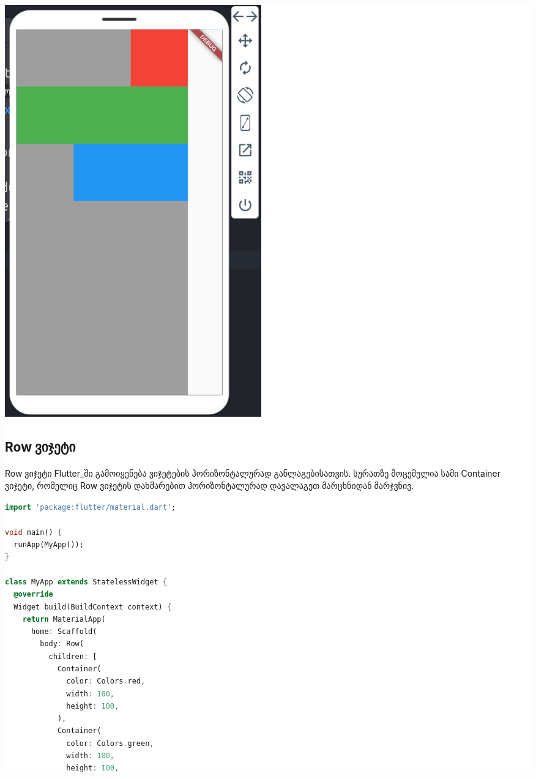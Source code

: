 ![](assets/image11.png)

## Row ვიჯეტი

Row ვიჯეტი Flutter_ში გამოიყენება ვიჯეტების ჰორიზონტალურად განლაგებისათვის. სურათზე მოცემულია სამი Container ვიჯეტი, რომელიც Row ვიჯეტის დახმარებით ჰორიზონტალურად დავალაგეთ მარცხნიდან მარჯვნივ. 

```dart
import 'package:flutter/material.dart';

void main() {
  runApp(MyApp());
}

class MyApp extends StatelessWidget {
  @override
  Widget build(BuildContext context) {
    return MaterialApp(
      home: Scaffold(
        body: Row(
          children: [
            Container(
              color: Colors.red,
              width: 100,
              height: 100,
            ),
            Container(
              color: Colors.green,
              width: 100,
              height: 100,
```